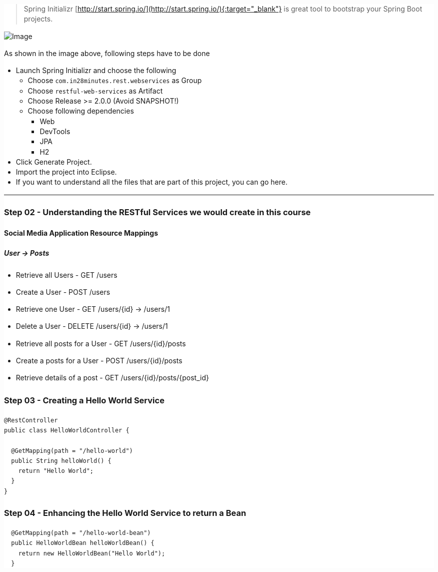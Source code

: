 > Spring Initializr [http://start.spring.io/](http://start.spring.io/){:target="_blank"} is great tool to bootstrap your Spring Boot projects.

![Image](/images/spring-initializr-for-restful-web-services.png "Spring Initializr")   

As shown in the image above, following steps have to be done

- Launch Spring Initializr and choose the following
  - Choose `com.in28minutes.rest.webservices` as Group
  - Choose `restful-web-services` as Artifact
  - Choose Release >= 2.0.0 (Avoid SNAPSHOT!)
  - Choose following dependencies
    - Web
    - DevTools
    - JPA
    - H2
- Click Generate Project.
- Import the project into Eclipse.
- If you want to understand all the files that are part of this project, you can go here.
---
###  Step 02 - Understanding the RESTful Services we would create in this course

#### Social Media Application Resource Mappings

##### User -> Posts
- Retrieve all Users      - GET  /users
- Create a User           - POST /users
- Retrieve one User       - GET  /users/{id} -> /users/1   
- Delete a User           - DELETE /users/{id} -> /users/1

- Retrieve all posts for a User - GET /users/{id}/posts 
- Create a posts for a User - POST /users/{id}/posts
- Retrieve details of a post - GET /users/{id}/posts/{post_id}


###  Step 03 - Creating a Hello World Service

```
@RestController
public class HelloWorldController {

  @GetMapping(path = "/hello-world")
  public String helloWorld() {
    return "Hello World";
  }
}
```

###  Step 04 - Enhancing the Hello World Service to return a Bean

```
  @GetMapping(path = "/hello-world-bean")
  public HelloWorldBean helloWorldBean() {
    return new HelloWorldBean("Hello World");
  }
```
